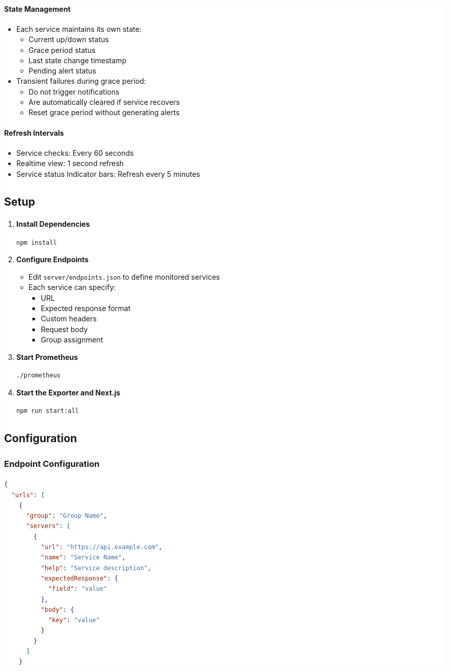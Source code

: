 #### State Management
- Each service maintains its own state:
  - Current up/down status
  - Grace period status
  - Last state change timestamp
  - Pending alert status
- Transient failures during grace period:
  - Do not trigger notifications
  - Are automatically cleared if service recovers
  - Reset grace period without generating alerts

#### Refresh Intervals
- Service checks: Every 60 seconds
- Realtime view: 1 second refresh
- Service status Indicator bars: Refresh every 5 minutes

## Setup

1. **Install Dependencies**
   ```bash
   npm install
   ```

2. **Configure Endpoints**
   - Edit `server/endpoints.json` to define monitored services
   - Each service can specify:
     - URL
     - Expected response format
     - Custom headers
     - Request body
     - Group assignment

3. **Start Prometheus**
   ```bash
   ./prometheus
   ```

4. **Start the Exporter and Next.js**
   ```bash
   npm run start:all
   ```

## Configuration

### Endpoint Configuration

```json
{
  "urls": [
    {
      "group": "Group Name",
      "servers": [
        {
          "url": "https://api.example.com",
          "name": "Service Name",
          "help": "Service description",
          "expectedResponse": {
            "field": "value"
          },
          "body": {
            "key": "value"
          }
        }
      ]
    }
```